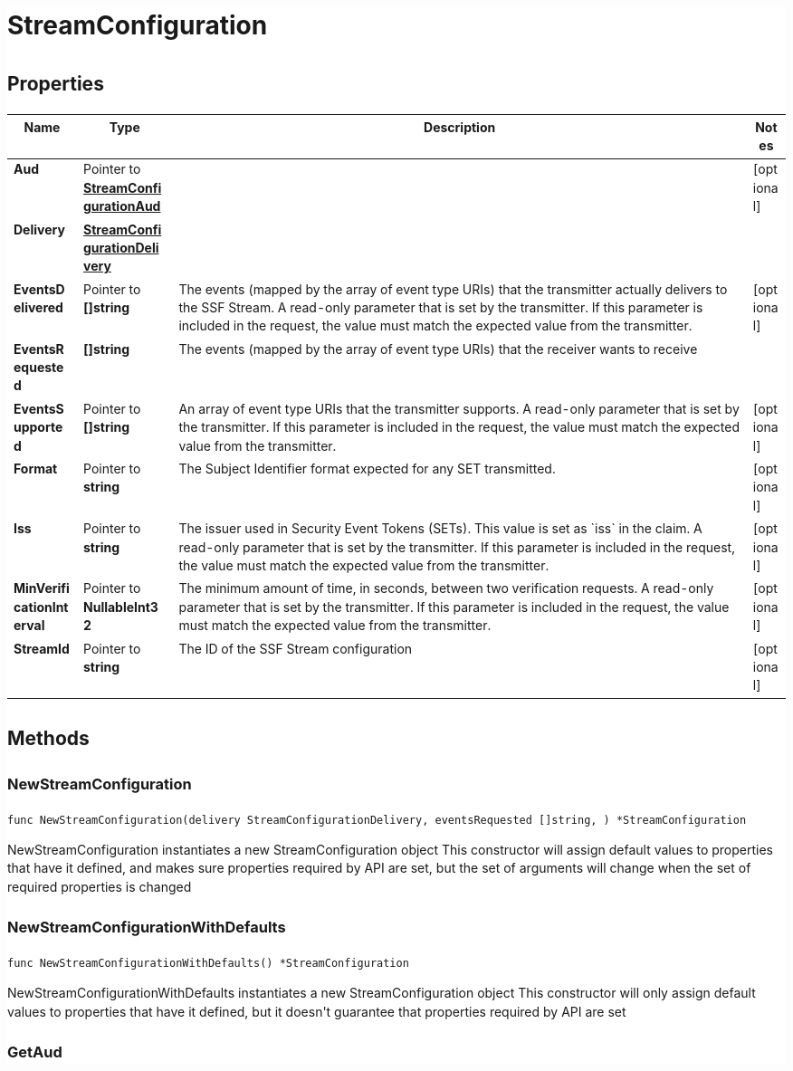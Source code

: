 # StreamConfiguration

## Properties

Name | Type | Description | Notes
------------ | ------------- | ------------- | -------------
**Aud** | Pointer to [**StreamConfigurationAud**](StreamConfigurationAud.md) |  | [optional] 
**Delivery** | [**StreamConfigurationDelivery**](StreamConfigurationDelivery.md) |  | 
**EventsDelivered** | Pointer to **[]string** | The events (mapped by the array of event type URIs) that the transmitter actually delivers to the SSF Stream.  A read-only parameter that is set by the transmitter. If this parameter is included in the request, the value must match the expected value from the transmitter. | [optional] 
**EventsRequested** | **[]string** | The events (mapped by the array of event type URIs) that the receiver wants to receive | 
**EventsSupported** | Pointer to **[]string** | An array of event type URIs that the transmitter supports.  A read-only parameter that is set by the transmitter. If this parameter is included in the request, the value must match the expected value from the transmitter. | [optional] 
**Format** | Pointer to **string** | The Subject Identifier format expected for any SET transmitted. | [optional] 
**Iss** | Pointer to **string** | The issuer used in Security Event Tokens (SETs). This value is set as &#x60;iss&#x60; in the claim.  A read-only parameter that is set by the transmitter. If this parameter is included in the request, the value must match the expected value from the transmitter. | [optional] 
**MinVerificationInterval** | Pointer to **NullableInt32** | The minimum amount of time, in seconds, between two verification requests.  A read-only parameter that is set by the transmitter. If this parameter is included in the request, the value must match the expected value from the transmitter. | [optional] 
**StreamId** | Pointer to **string** | The ID of the SSF Stream configuration | [optional] 

## Methods

### NewStreamConfiguration

`func NewStreamConfiguration(delivery StreamConfigurationDelivery, eventsRequested []string, ) *StreamConfiguration`

NewStreamConfiguration instantiates a new StreamConfiguration object
This constructor will assign default values to properties that have it defined,
and makes sure properties required by API are set, but the set of arguments
will change when the set of required properties is changed

### NewStreamConfigurationWithDefaults

`func NewStreamConfigurationWithDefaults() *StreamConfiguration`

NewStreamConfigurationWithDefaults instantiates a new StreamConfiguration object
This constructor will only assign default values to properties that have it defined,
but it doesn't guarantee that properties required by API are set

### GetAud

